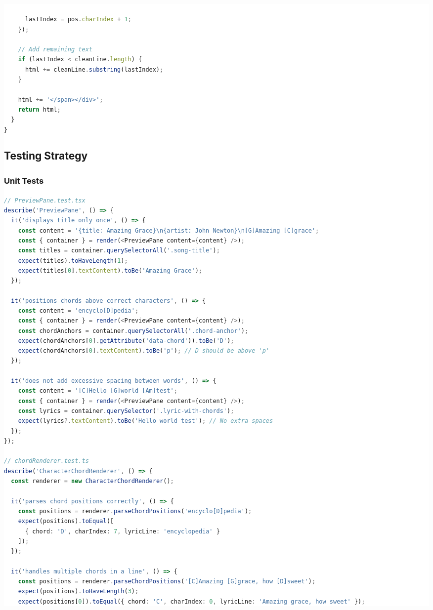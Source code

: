 ```typescript
      
      lastIndex = pos.charIndex + 1;
    });
    
    // Add remaining text
    if (lastIndex < cleanLine.length) {
      html += cleanLine.substring(lastIndex);
    }
    
    html += '</span></div>';
    return html;
  }
}
```

## Testing Strategy

### Unit Tests

```typescript
// PreviewPane.test.tsx
describe('PreviewPane', () => {
  it('displays title only once', () => {
    const content = '{title: Amazing Grace}\n{artist: John Newton}\n[G]Amazing [C]grace';
    const { container } = render(<PreviewPane content={content} />);
    const titles = container.querySelectorAll('.song-title');
    expect(titles).toHaveLength(1);
    expect(titles[0].textContent).toBe('Amazing Grace');
  });
  
  it('positions chords above correct characters', () => {
    const content = 'encyclo[D]pedia';
    const { container } = render(<PreviewPane content={content} />);
    const chordAnchors = container.querySelectorAll('.chord-anchor');
    expect(chordAnchors[0].getAttribute('data-chord')).toBe('D');
    expect(chordAnchors[0].textContent).toBe('p'); // D should be above 'p'
  });
  
  it('does not add excessive spacing between words', () => {
    const content = '[C]Hello [G]world [Am]test';
    const { container } = render(<PreviewPane content={content} />);
    const lyrics = container.querySelector('.lyric-with-chords');
    expect(lyrics?.textContent).toBe('Hello world test'); // No extra spaces
  });
});

// chordRenderer.test.ts
describe('CharacterChordRenderer', () => {
  const renderer = new CharacterChordRenderer();
  
  it('parses chord positions correctly', () => {
    const positions = renderer.parseChordPositions('encyclo[D]pedia');
    expect(positions).toEqual([
      { chord: 'D', charIndex: 7, lyricLine: 'encyclopedia' }
    ]);
  });
  
  it('handles multiple chords in a line', () => {
    const positions = renderer.parseChordPositions('[C]Amazing [G]grace, how [D]sweet');
    expect(positions).toHaveLength(3);
    expect(positions[0]).toEqual({ chord: 'C', charIndex: 0, lyricLine: 'Amazing grace, how sweet' });
```